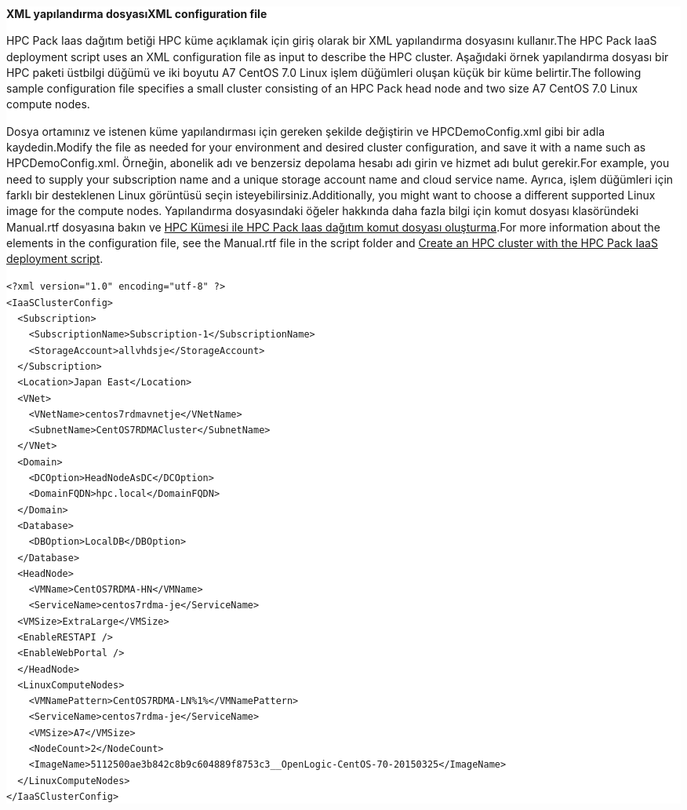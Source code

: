 <span data-ttu-id="c2c32-159">**XML yapılandırma dosyası**</span><span class="sxs-lookup"><span data-stu-id="c2c32-159">**XML configuration file**</span></span>

<span data-ttu-id="c2c32-160">HPC Pack Iaas dağıtım betiği HPC küme açıklamak için giriş olarak bir XML yapılandırma dosyasını kullanır.</span><span class="sxs-lookup"><span data-stu-id="c2c32-160">The HPC Pack IaaS deployment script uses an XML configuration file as input to describe the  HPC cluster.</span></span> <span data-ttu-id="c2c32-161">Aşağıdaki örnek yapılandırma dosyası bir HPC paketi üstbilgi düğümü ve iki boyutu A7 CentOS 7.0 Linux işlem düğümleri oluşan küçük bir küme belirtir.</span><span class="sxs-lookup"><span data-stu-id="c2c32-161">The following sample configuration file specifies a small cluster consisting of an HPC Pack head node and two size A7 CentOS 7.0 Linux compute nodes.</span></span> 

<span data-ttu-id="c2c32-162">Dosya ortamınız ve istenen küme yapılandırması için gereken şekilde değiştirin ve HPCDemoConfig.xml gibi bir adla kaydedin.</span><span class="sxs-lookup"><span data-stu-id="c2c32-162">Modify the file as needed for your environment and desired cluster configuration, and save it with a name such as HPCDemoConfig.xml.</span></span> <span data-ttu-id="c2c32-163">Örneğin, abonelik adı ve benzersiz depolama hesabı adı girin ve hizmet adı bulut gerekir.</span><span class="sxs-lookup"><span data-stu-id="c2c32-163">For example, you need to supply your subscription name and a unique storage account name and cloud service name.</span></span> <span data-ttu-id="c2c32-164">Ayrıca, işlem düğümleri için farklı bir desteklenen Linux görüntüsü seçin isteyebilirsiniz.</span><span class="sxs-lookup"><span data-stu-id="c2c32-164">Additionally, you might want to choose a different supported Linux image for the compute nodes.</span></span> <span data-ttu-id="c2c32-165">Yapılandırma dosyasındaki öğeler hakkında daha fazla bilgi için komut dosyası klasöründeki Manual.rtf dosyasına bakın ve [HPC Kümesi ile HPC Pack Iaas dağıtım komut dosyası oluşturma](../../windows/classic/hpcpack-cluster-powershell-script.md?toc=%2fazure%2fvirtual-machines%2fwindows%2fclassic%2ftoc.json).</span><span class="sxs-lookup"><span data-stu-id="c2c32-165">For more information about the elements in the configuration file, see the Manual.rtf file in the script folder and [Create an HPC cluster with the HPC Pack IaaS deployment script](../../windows/classic/hpcpack-cluster-powershell-script.md?toc=%2fazure%2fvirtual-machines%2fwindows%2fclassic%2ftoc.json).</span></span>

```
<?xml version="1.0" encoding="utf-8" ?>
<IaaSClusterConfig>
  <Subscription>
    <SubscriptionName>Subscription-1</SubscriptionName>
    <StorageAccount>allvhdsje</StorageAccount>
  </Subscription>
  <Location>Japan East</Location>  
  <VNet>
    <VNetName>centos7rdmavnetje</VNetName>
    <SubnetName>CentOS7RDMACluster</SubnetName>
  </VNet>
  <Domain>
    <DCOption>HeadNodeAsDC</DCOption>
    <DomainFQDN>hpc.local</DomainFQDN>
  </Domain>
  <Database>
    <DBOption>LocalDB</DBOption>
  </Database>
  <HeadNode>
    <VMName>CentOS7RDMA-HN</VMName>
    <ServiceName>centos7rdma-je</ServiceName>
  <VMSize>ExtraLarge</VMSize>
  <EnableRESTAPI />
  <EnableWebPortal />
  </HeadNode>
  <LinuxComputeNodes>
    <VMNamePattern>CentOS7RDMA-LN%1%</VMNamePattern>
    <ServiceName>centos7rdma-je</ServiceName>
    <VMSize>A7</VMSize>
    <NodeCount>2</NodeCount>
    <ImageName>5112500ae3b842c8b9c604889f8753c3__OpenLogic-CentOS-70-20150325</ImageName>
  </LinuxComputeNodes>
</IaaSClusterConfig>
```
